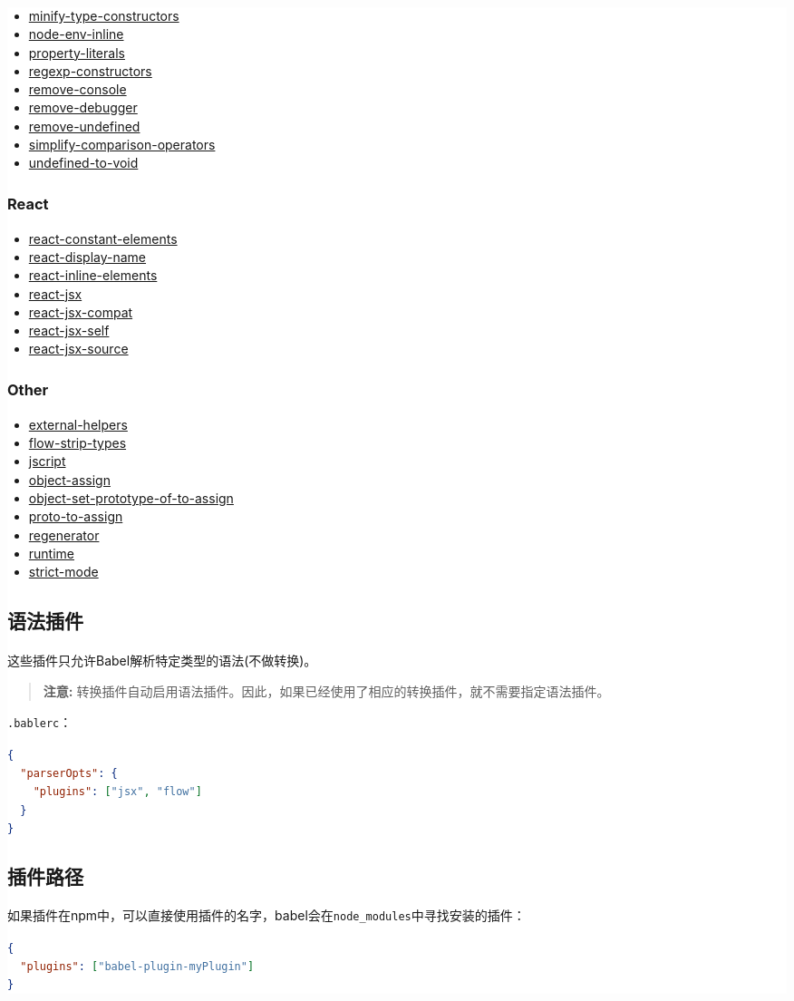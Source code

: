 - [minify-type-constructors](https://babeljs.io/docs/en/babel-plugin-minify-type-constructors)
- [node-env-inline](https://babeljs.io/docs/en/babel-plugin-transform-node-env-inline)
- [property-literals](https://babeljs.io/docs/en/babel-plugin-transform-property-literals)
- [regexp-constructors](https://babeljs.io/docs/en/babel-plugin-transform-regexp-constructors)
- [remove-console](https://babeljs.io/docs/en/babel-plugin-transform-remove-console)
- [remove-debugger](https://babeljs.io/docs/en/babel-plugin-transform-remove-debugger)
- [remove-undefined](https://babeljs.io/docs/en/babel-plugin-transform-remove-undefined)
- [simplify-comparison-operators](https://babeljs.io/docs/en/babel-plugin-transform-simplify-comparison-operators)
- [undefined-to-void](https://babeljs.io/docs/en/babel-plugin-transform-undefined-to-void)

### React
- [react-constant-elements](https://babeljs.io/docs/en/babel-plugin-transform-react-constant-elements)
- [react-display-name](https://babeljs.io/docs/en/babel-plugin-transform-react-display-name)
- [react-inline-elements](https://babeljs.io/docs/en/babel-plugin-transform-react-inline-elements)
- [react-jsx](https://babeljs.io/docs/en/babel-plugin-transform-react-jsx)
- [react-jsx-compat](https://babeljs.io/docs/en/babel-plugin-transform-react-jsx-compat)
- [react-jsx-self](https://babeljs.io/docs/en/babel-plugin-transform-react-jsx-self)
- [react-jsx-source](https://babeljs.io/docs/en/babel-plugin-transform-react-jsx-source)

### Other
- [external-helpers](https://babeljs.io/docs/en/babel-plugin-external-helpers)
- [flow-strip-types](https://babeljs.io/docs/en/babel-plugin-transform-flow-strip-types)
- [jscript](https://babeljs.io/docs/en/babel-plugin-transform-jscript)
- [object-assign](https://babeljs.io/docs/en/babel-plugin-transform-object-assign)
- [object-set-prototype-of-to-assign](https://babeljs.io/docs/en/babel-plugin-transform-object-set-prototype-of-to-assign)
- [proto-to-assign](https://babeljs.io/docs/en/babel-plugin-transform-proto-to-assign)
- [regenerator](https://babeljs.io/docs/en/babel-plugin-transform-regenerator)
- [runtime](https://babeljs.io/docs/en/babel-plugin-transform-runtime)
- [strict-mode](https://babeljs.io/docs/en/babel-plugin-transform-strict-mode)

## 语法插件

这些插件只允许Babel解析特定类型的语法(不做转换)。

> **注意:** 转换插件自动启用语法插件。因此，如果已经使用了相应的转换插件，就不需要指定语法插件。

`.bablerc`：
```json
{
  "parserOpts": {
    "plugins": ["jsx", "flow"]
  }
}
```

## 插件路径

如果插件在npm中，可以直接使用插件的名字，babel会在`node_modules`中寻找安装的插件：
```json
{
  "plugins": ["babel-plugin-myPlugin"]
}
```
